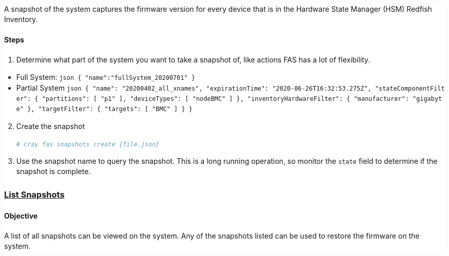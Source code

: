 A snapshot of the system captures the firmware version for every device that is in the Hardware State Manager (HSM) Redfish Inventory.

#### Steps

1. Determine what part of the system you want to take a snapshot of, like actions FAS has a lot of flexibility.
* Full System:
      ```json
      {
      "name":"fullSystem_20200701"
      }
      ```
* Partial System
      ```json
      {
        "name": "20200402_all_xnames",
        "expirationTime": "2020-06-26T16:32:53.275Z",
        "stateComponentFilter": {
          "partitions": [
            "p1"
          ],
          "deviceTypes": [
            "nodeBMC"
          ]
        },
        "inventoryHardwareFilter": {
          "manufacturer": "gigabyte"
        },
        "targetFilter": {
          "targets": [
            "BMC"
          ]
        }
      }
      ```

2. Create the snapshot

    ```bash
    # cray fas snapshots create {file.json}
    ```

3. Use the snapshot name to query the snapshot.  This is a long running operation, so monitor the `state` field to determine if the snapshot is complete.


### <a href="list-snapshots">List Snapshots</a>

#### Objective
A list of all snapshots can be viewed on the system. Any of the snapshots listed can be used to restore the firmware on the system.
